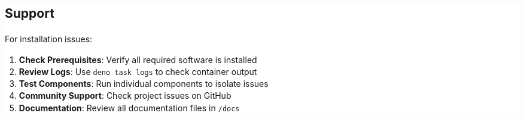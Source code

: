 ## Support

For installation issues:

1. **Check Prerequisites**: Verify all required software is installed
2. **Review Logs**: Use `deno task logs` to check container output
3. **Test Components**: Run individual components to isolate issues
4. **Community Support**: Check project issues on GitHub
5. **Documentation**: Review all documentation files in `/docs`